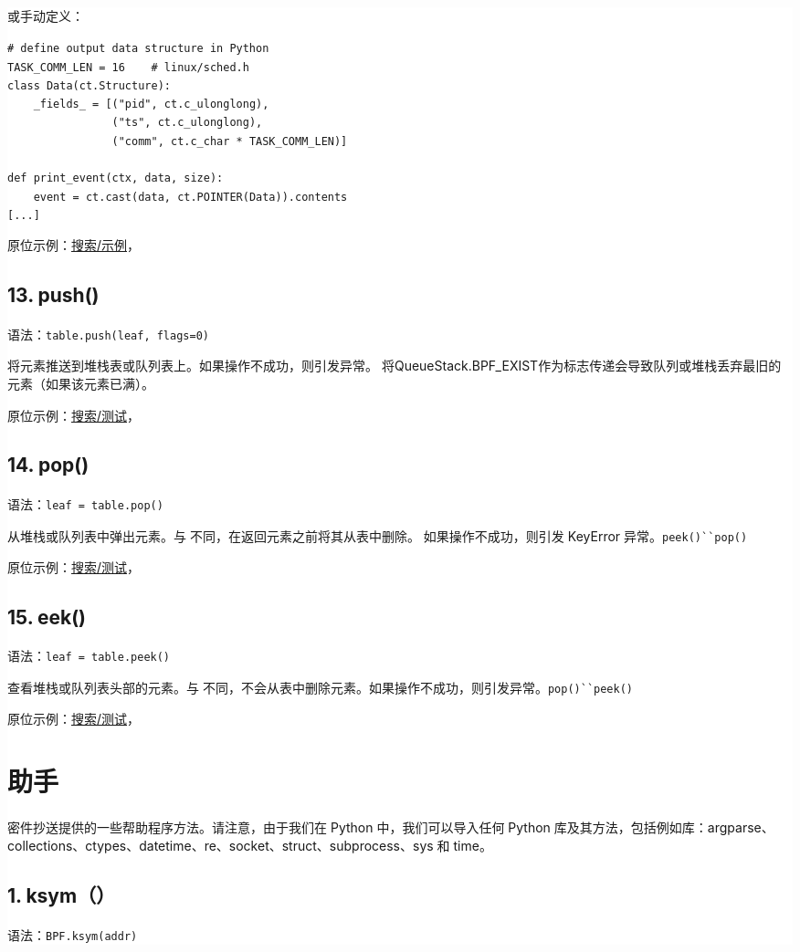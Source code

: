 
或手动定义：

```
# define output data structure in Python
TASK_COMM_LEN = 16    # linux/sched.h
class Data(ct.Structure):
    _fields_ = [("pid", ct.c_ulonglong),
                ("ts", ct.c_ulonglong),
                ("comm", ct.c_char * TASK_COMM_LEN)]

def print_event(ctx, data, size):
    event = ct.cast(data, ct.POINTER(Data)).contents
[...]
```



原位示例：[搜索/示例](https://github.com/iovisor/bcc/search?q=open_ring_buffer+path%3Aexamples+language%3Apython&type=Code)，

## 13. push()

语法：`table.push(leaf, flags=0)`

将元素推送到堆栈表或队列表上。如果操作不成功，则引发异常。 将QueueStack.BPF_EXIST作为标志传递会导致队列或堆栈丢弃最旧的元素（如果该元素已满）。

原位示例：[搜索/测试](https://github.com/iovisor/bcc/search?q=push+path%3Atests+language%3Apython&type=Code)，

## 14. pop()

语法：`leaf = table.pop()`

从堆栈或队列表中弹出元素。与 不同，在返回元素之前将其从表中删除。 如果操作不成功，则引发 KeyError 异常。`peek()``pop()`

原位示例：[搜索/测试](https://github.com/iovisor/bcc/search?q=pop+path%3Atests+language%3Apython&type=Code)，

## 15. eek()

语法：`leaf = table.peek()`

查看堆栈或队列表头部的元素。与 不同，不会从表中删除元素。如果操作不成功，则引发异常。`pop()``peek()`

原位示例：[搜索/测试](https://github.com/iovisor/bcc/search?q=peek+path%3Atests+language%3Apython&type=Code)，

# 助手

密件抄送提供的一些帮助程序方法。请注意，由于我们在 Python 中，我们可以导入任何 Python 库及其方法，包括例如库：argparse、collections、ctypes、datetime、re、socket、struct、subprocess、sys 和 time。

## 1. ksym（）

语法：`BPF.ksym(addr)`
